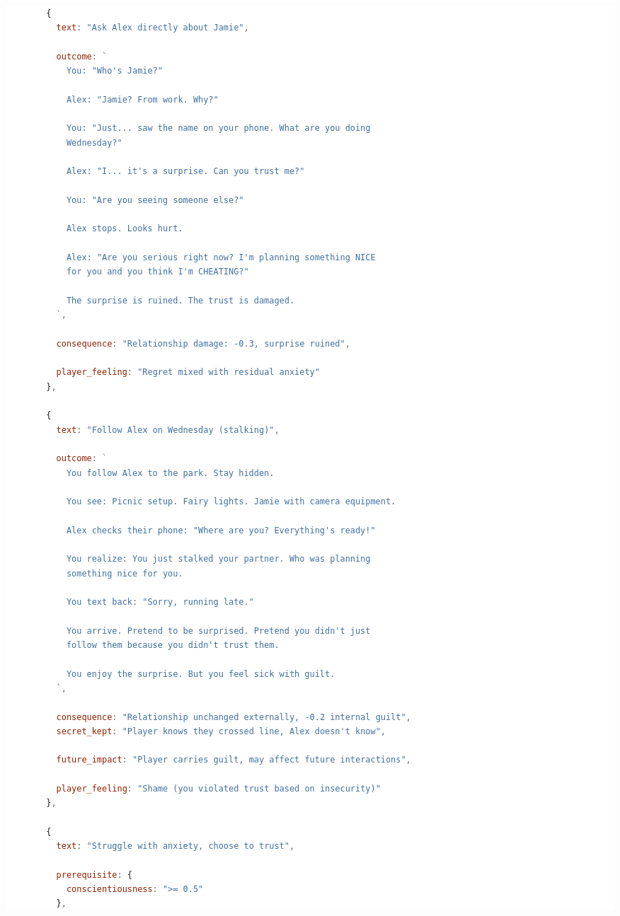 ```javascript
        {
          text: "Ask Alex directly about Jamie",
          
          outcome: `
            You: "Who's Jamie?"
            
            Alex: "Jamie? From work. Why?"
            
            You: "Just... saw the name on your phone. What are you doing 
            Wednesday?"
            
            Alex: "I... it's a surprise. Can you trust me?"
            
            You: "Are you seeing someone else?"
            
            Alex stops. Looks hurt.
            
            Alex: "Are you serious right now? I'm planning something NICE 
            for you and you think I'm CHEATING?"
            
            The surprise is ruined. The trust is damaged.
          `,
          
          consequence: "Relationship damage: -0.3, surprise ruined",
          
          player_feeling: "Regret mixed with residual anxiety"
        },
        
        {
          text: "Follow Alex on Wednesday (stalking)",
          
          outcome: `
            You follow Alex to the park. Stay hidden.
            
            You see: Picnic setup. Fairy lights. Jamie with camera equipment.
            
            Alex checks their phone: "Where are you? Everything's ready!"
            
            You realize: You just stalked your partner. Who was planning 
            something nice for you.
            
            You text back: "Sorry, running late."
            
            You arrive. Pretend to be surprised. Pretend you didn't just 
            follow them because you didn't trust them.
            
            You enjoy the surprise. But you feel sick with guilt.
          `,
          
          consequence: "Relationship unchanged externally, -0.2 internal guilt",
          secret_kept: "Player knows they crossed line, Alex doesn't know",
          
          future_impact: "Player carries guilt, may affect future interactions",
          
          player_feeling: "Shame (you violated trust based on insecurity)"
        },
        
        {
          text: "Struggle with anxiety, choose to trust",
          
          prerequisite: {
            conscientiousness: ">= 0.5"
          },
```